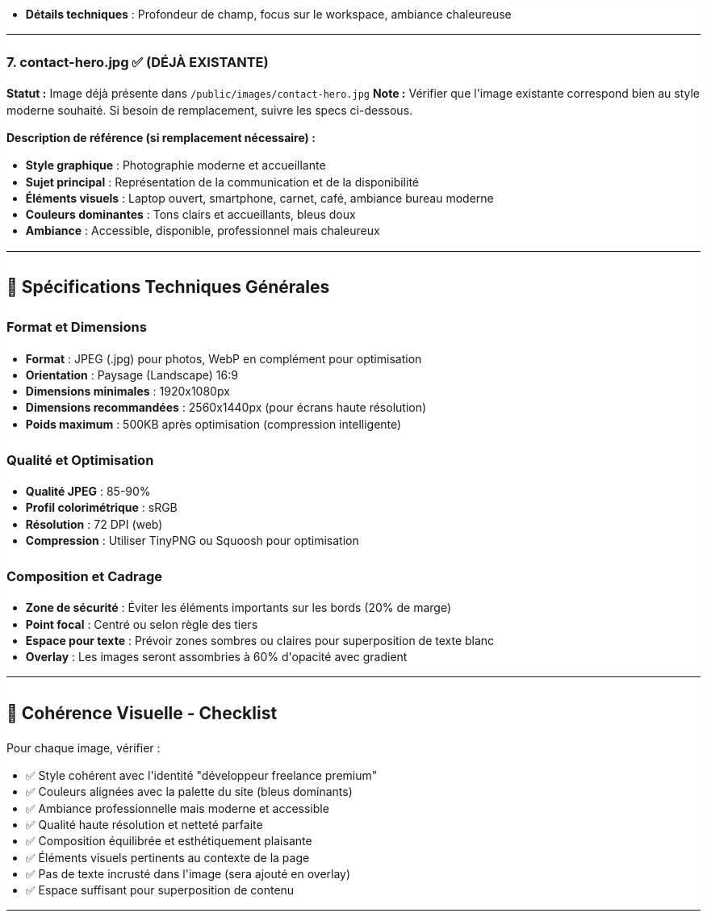 - **Détails techniques** : Profondeur de champ, focus sur le workspace, ambiance chaleureuse

---

### 7. **contact-hero.jpg** ✅ (DÉJÀ EXISTANTE)
**Statut :** Image déjà présente dans `/public/images/contact-hero.jpg`
**Note :** Vérifier que l'image existante correspond bien au style moderne souhaité. Si besoin de remplacement, suivre les specs ci-dessous.

**Description de référence (si remplacement nécessaire) :**
- **Style graphique** : Photographie moderne et accueillante
- **Sujet principal** : Représentation de la communication et de la disponibilité
- **Éléments visuels** : Laptop ouvert, smartphone, carnet, café, ambiance bureau moderne
- **Couleurs dominantes** : Tons clairs et accueillants, bleus doux
- **Ambiance** : Accessible, disponible, professionnel mais chaleureux

---

## 📐 Spécifications Techniques Générales

### Format et Dimensions
- **Format** : JPEG (.jpg) pour photos, WebP en complément pour optimisation
- **Orientation** : Paysage (Landscape) 16:9
- **Dimensions minimales** : 1920x1080px
- **Dimensions recommandées** : 2560x1440px (pour écrans haute résolution)
- **Poids maximum** : 500KB après optimisation (compression intelligente)

### Qualité et Optimisation
- **Qualité JPEG** : 85-90%
- **Profil colorimétrique** : sRGB
- **Résolution** : 72 DPI (web)
- **Compression** : Utiliser TinyPNG ou Squoosh pour optimisation

### Composition et Cadrage
- **Zone de sécurité** : Éviter les éléments importants sur les bords (20% de marge)
- **Point focal** : Centré ou selon règle des tiers
- **Espace pour texte** : Prévoir zones sombres ou claires pour superposition de texte blanc
- **Overlay** : Les images seront assombries à 60% d'opacité avec gradient

---

## 🎯 Cohérence Visuelle - Checklist

Pour chaque image, vérifier :
- ✅ Style cohérent avec l'identité "développeur freelance premium"
- ✅ Couleurs alignées avec la palette du site (bleus dominants)
- ✅ Ambiance professionnelle mais moderne et accessible
- ✅ Qualité haute résolution et netteté parfaite
- ✅ Composition équilibrée et esthétiquement plaisante
- ✅ Éléments visuels pertinents au contexte de la page
- ✅ Pas de texte incrusté dans l'image (sera ajouté en overlay)
- ✅ Espace suffisant pour superposition de contenu

---